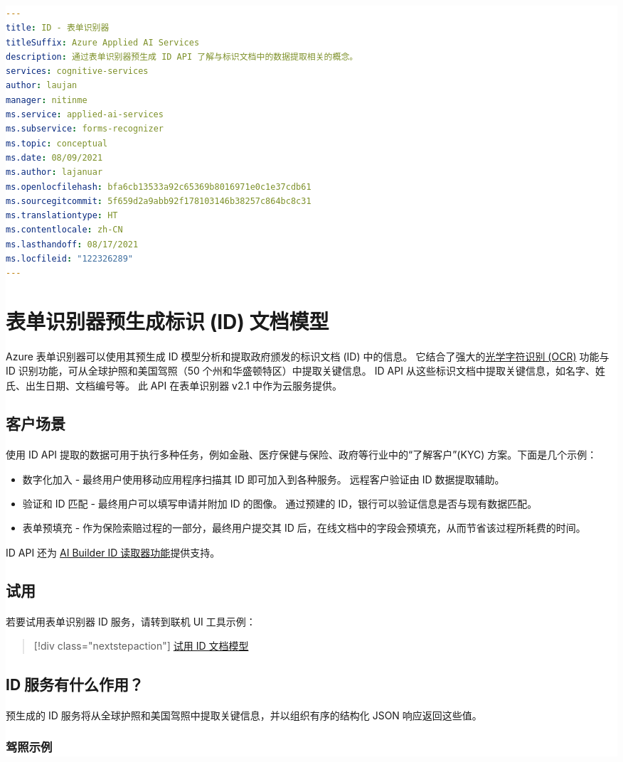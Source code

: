 ```yaml
---
title: ID - 表单识别器
titleSuffix: Azure Applied AI Services
description: 通过表单识别器预生成 ID API 了解与标识文档中的数据提取相关的概念。
services: cognitive-services
author: laujan
manager: nitinme
ms.service: applied-ai-services
ms.subservice: forms-recognizer
ms.topic: conceptual
ms.date: 08/09/2021
ms.author: lajanuar
ms.openlocfilehash: bfa6cb13533a92c65369b8016971e0c1e37cdb61
ms.sourcegitcommit: 5f659d2a9abb92f178103146b38257c864bc8c31
ms.translationtype: HT
ms.contentlocale: zh-CN
ms.lasthandoff: 08/17/2021
ms.locfileid: "122326289"
---
```

# <a name="form-recognizer-prebuilt-identification-id-document-model"></a>表单识别器预生成标识 (ID) 文档模型

Azure 表单识别器可以使用其预生成 ID 模型分析和提取政府颁发的标识文档 (ID) 中的信息。 它结合了强大的[光学字符识别 (OCR)](../../cognitive-services/computer-vision/overview-ocr.md) 功能与 ID 识别功能，可从全球护照和美国驾照（50 个州和华盛顿特区）中提取关键信息。 ID API 从这些标识文档中提取关键信息，如名字、姓氏、出生日期、文档编号等。 此 API 在表单识别器 v2.1 中作为云服务提供。 

## <a name="customer-scenarios"></a>客户场景

使用 ID API 提取的数据可用于执行多种任务，例如金融、医疗保健与保险、政府等行业中的“了解客户”(KYC) 方案。下面是几个示例：

* 数字化加入 - 最终用户使用移动应用程序扫描其 ID 即可加入到各种服务。 远程客户验证由 ID 数据提取辅助。 

* 验证和 ID 匹配 - 最终用户可以填写申请并附加 ID 的图像。 通过预建的 ID，银行可以验证信息是否与现有数据匹配。

* 表单预填充 - 作为保险索赔过程的一部分，最终用户提交其 ID 后，在线文档中的字段会预填充，从而节省该过程所耗费的时间。

ID API 还为 [AI Builder ID 读取器功能](/ai-builder/prebuilt-id-reader)提供支持。

## <a name="try-it"></a>试用

若要试用表单识别器 ID 服务，请转到联机 UI 工具示例：

> [!div class="nextstepaction"]
> [试用 ID 文档模型](https://aka.ms/fott-2.1-ga "首先使用预构建的模型从标识文档中提取数据。")

## <a name="what-does-the-id-service-do"></a>ID 服务有什么作用？

预生成的 ID 服务将从全球护照和美国驾照中提取关键信息，并以组织有序的结构化 JSON 响应返回这些值。

### <a name="drivers-license-example"></a>**驾照示例**
